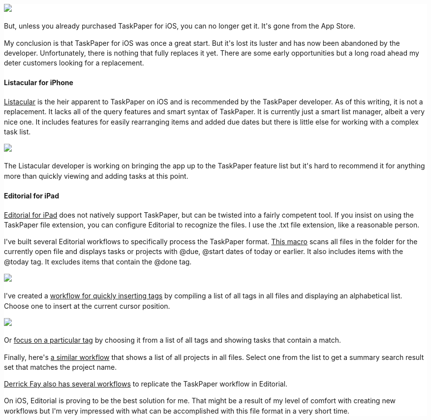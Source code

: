 ![](http://www.macdrifter.com/uploads/2014/01/2014-01-23%2013.23.41_350px.png)

But, unless you already purchased TaskPaper for iOS, you can no longer get it. It's gone from the App Store.

My conclusion is that TaskPaper for iOS was once a great start. But it's lost its luster and has now been abandoned by the developer. Unfortunately, there is nothing that fully replaces it yet. There are some early opportunities but a long road ahead my deter customers looking for a replacement.

#### Listacular for iPhone

[Listacular](https://itunes.apple.com/us/app/listacular-for-dropbox-rapid/id624606571?mt=8&uo=4&at=11l5Ug) is the heir apparent to TaskPaper on iOS and is recommended by the TaskPaper developer. As of this writing, it is not a replacement. It lacks all of the query features and smart syntax of TaskPaper. It is currently just a smart list manager, albeit a very nice one. It includes features for easily rearranging items and added due dates but there is little else for working with a complex task list.

![](http://www.macdrifter.com/uploads/2014/01/2014-01-26%2020.47.54_350px.png)

The Listacular developer is working on bringing the app up to the TaskPaper feature list but it's hard to recommend it for anything more than quickly viewing and adding tasks at this point.

#### Editorial for iPad

[Editorial for iPad](https://itunes.apple.com/us/app/editorial/id673907758?mt=8&uo=4&at=11l5Ug) does not natively support TaskPaper, but can be twisted into a fairly competent tool. If you insist on using the TaskPaper file extension, you can configure Editorial to recognize the files. I use the .txt file extension, like a reasonable person.

I've built several Editorial workflows to specifically process the TaskPaper format. [This macro](http://www.editorial-workflows.com/workflow/5867653860163584/8Sn5h11LES4) scans all files in the folder for the currently open file and displays tasks or projects with @due, @start dates of today or earlier. It also includes items with the @today tag. It excludes items that contain the @done tag.

![](http://www.macdrifter.com/uploads/2014/02/2014-01-31%2019.45.01_800px.png)

I've created a [workflow for quickly inserting tags](http://www.editorial-workflows.com/workflow/5826400699285504/uKc9xWfVGjM) by compiling a list of all tags in all files and displaying an alphabetical list. Choose one to insert at the current cursor position.

![](http://www.macdrifter.com/uploads/2014/02/2014-01-26%2011.50.03_650px.png)

Or [focus on a particular tag](http://www.editorial-workflows.com/workflow/5249066900389888/tmTb6BsvyKA) by choosing it from a list of all tags and showing tasks that contain a match.

Finally, here's [a similar workflow](http://www.editorial-workflows.com/workflow/6378385601200128/5xA7j1qvP6k) that shows a list of all projects in all files. Select one from the list to get a summary search result set that matches the project name.

[Derrick Fay also has several workflows](http://dfay.fastmail.fm/et/) to replicate the TaskPaper workflow in Editorial.

On iOS, Editorial is proving to be the best solution for me. That might be a result of my level of comfort with creating new workflows but I'm very impressed with what can be accomplished with this file format in a very short time.
